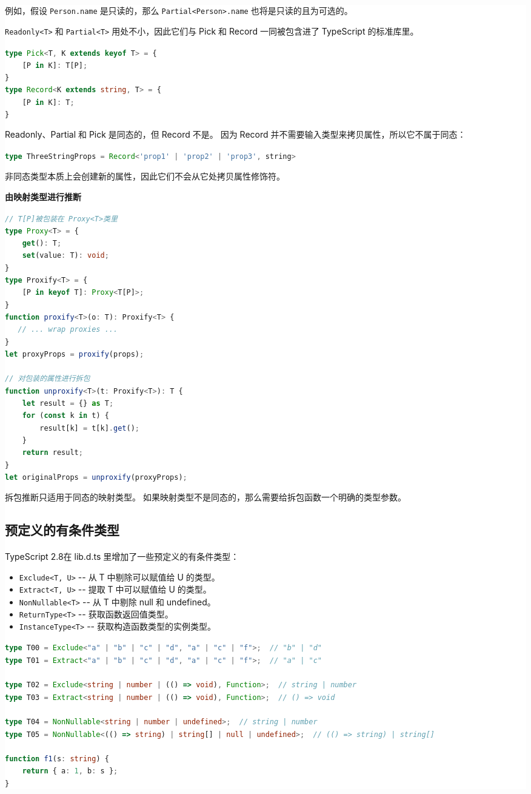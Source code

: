 例如，假设 `Person.name` 是只读的，那么 `Partial<Person>.name` 也将是只读的且为可选的。
 
`Readonly<T>` 和 `Partial<T>` 用处不小，因此它们与 Pick 和 Record 一同被包含进了 TypeScript 的标准库里。
```typescript
type Pick<T, K extends keyof T> = {
    [P in K]: T[P];
}
type Record<K extends string, T> = {
    [P in K]: T;
}
```
Readonly、Partial 和 Pick 是同态的，但 Record 不是。 因为 Record 并不需要输入类型来拷贝属性，所以它不属于同态：
```typescript
type ThreeStringProps = Record<'prop1' | 'prop2' | 'prop3', string>
```
非同态类型本质上会创建新的属性，因此它们不会从它处拷贝属性修饰符。
 
**由映射类型进行推断**
```typescript
// T[P]被包装在 Proxy<T>类里
type Proxy<T> = {
    get(): T;
    set(value: T): void;
}
type Proxify<T> = {
    [P in keyof T]: Proxy<T[P]>;
}
function proxify<T>(o: T): Proxify<T> {
   // ... wrap proxies ...
}
let proxyProps = proxify(props);

// 对包装的属性进行拆包
function unproxify<T>(t: Proxify<T>): T {
    let result = {} as T;
    for (const k in t) {
        result[k] = t[k].get();
    }
    return result;
}
let originalProps = unproxify(proxyProps);

```
拆包推断只适用于同态的映射类型。 如果映射类型不是同态的，那么需要给拆包函数一个明确的类型参数。
## 预定义的有条件类型
TypeScript 2.8在 lib.d.ts 里增加了一些预定义的有条件类型：

- `Exclude<T, U>` -- 从 T 中剔除可以赋值给 U 的类型。
- `Extract<T, U>` -- 提取 T 中可以赋值给 U 的类型。
- `NonNullable<T>` -- 从 T 中剔除 null 和 undefined。
- `ReturnType<T>` -- 获取函数返回值类型。
- `InstanceType<T>` -- 获取构造函数类型的实例类型。
```typescript
type T00 = Exclude<"a" | "b" | "c" | "d", "a" | "c" | "f">;  // "b" | "d"
type T01 = Extract<"a" | "b" | "c" | "d", "a" | "c" | "f">;  // "a" | "c"

type T02 = Exclude<string | number | (() => void), Function>;  // string | number
type T03 = Extract<string | number | (() => void), Function>;  // () => void

type T04 = NonNullable<string | number | undefined>;  // string | number
type T05 = NonNullable<(() => string) | string[] | null | undefined>;  // (() => string) | string[]

function f1(s: string) {
    return { a: 1, b: s };
}
```